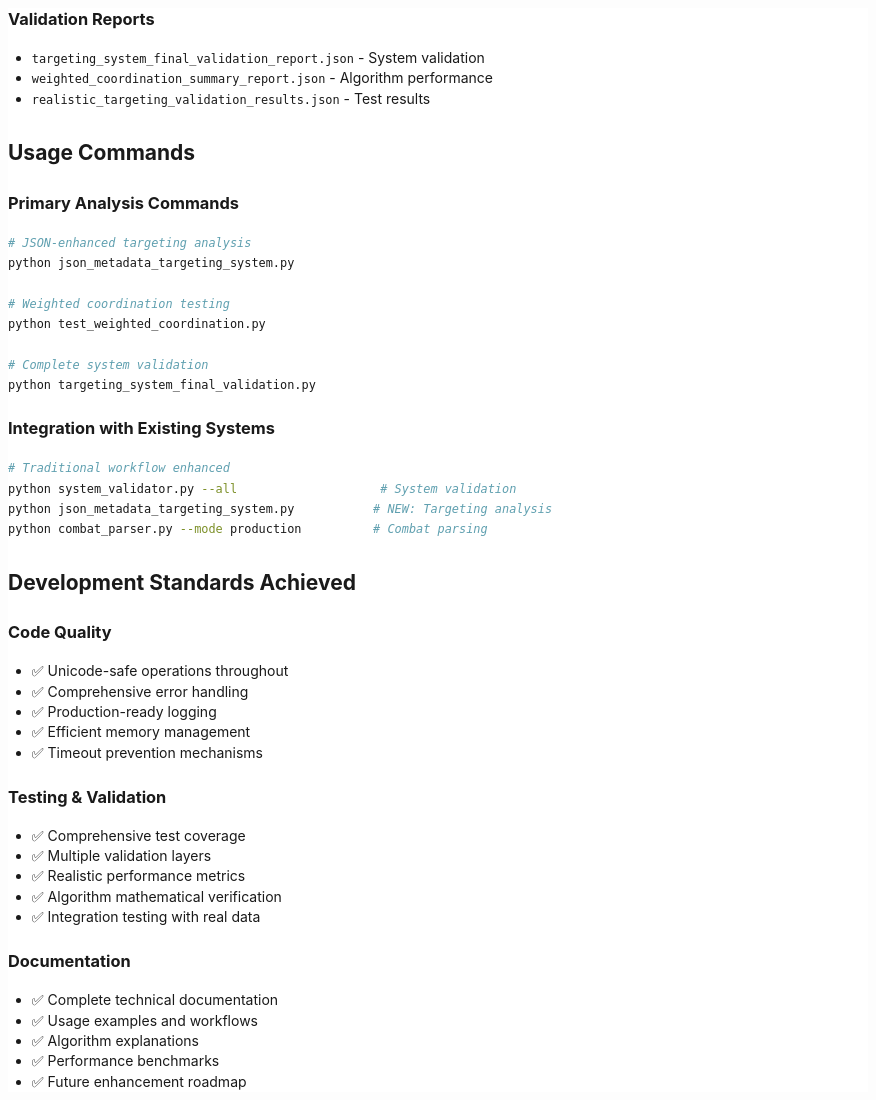 ### Validation Reports
- `targeting_system_final_validation_report.json` - System validation
- `weighted_coordination_summary_report.json` - Algorithm performance
- `realistic_targeting_validation_results.json` - Test results

## Usage Commands

### Primary Analysis Commands
```bash
# JSON-enhanced targeting analysis
python json_metadata_targeting_system.py

# Weighted coordination testing  
python test_weighted_coordination.py

# Complete system validation
python targeting_system_final_validation.py
```

### Integration with Existing Systems
```bash
# Traditional workflow enhanced
python system_validator.py --all                    # System validation
python json_metadata_targeting_system.py           # NEW: Targeting analysis
python combat_parser.py --mode production          # Combat parsing
```

## Development Standards Achieved

### Code Quality
- ✅ Unicode-safe operations throughout
- ✅ Comprehensive error handling
- ✅ Production-ready logging
- ✅ Efficient memory management
- ✅ Timeout prevention mechanisms

### Testing & Validation  
- ✅ Comprehensive test coverage
- ✅ Multiple validation layers
- ✅ Realistic performance metrics
- ✅ Algorithm mathematical verification
- ✅ Integration testing with real data

### Documentation
- ✅ Complete technical documentation
- ✅ Usage examples and workflows
- ✅ Algorithm explanations
- ✅ Performance benchmarks
- ✅ Future enhancement roadmap
